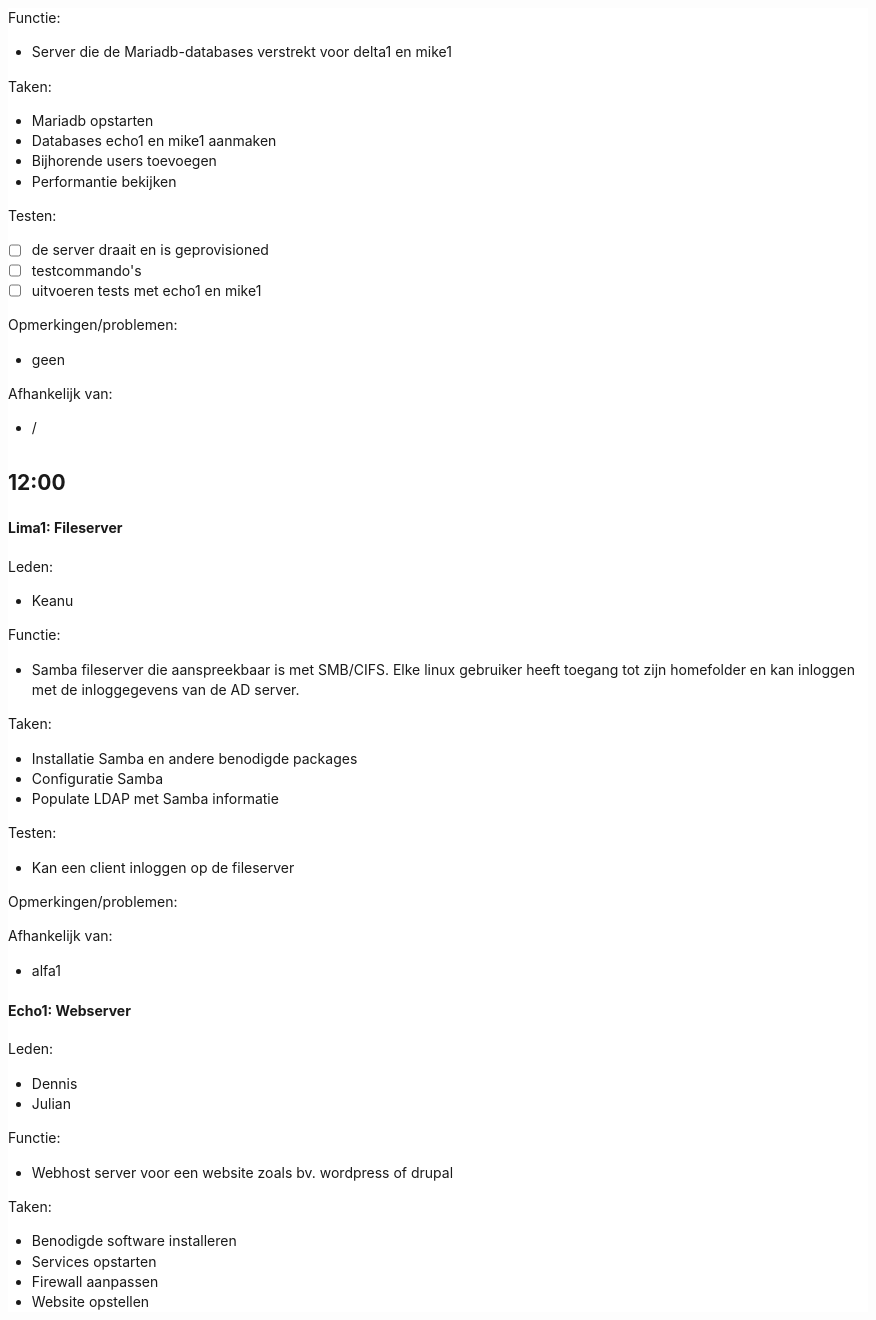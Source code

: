 Functie:
  - Server die de Mariadb-databases verstrekt voor delta1 en mike1

Taken:
  - Mariadb opstarten
  - Databases echo1 en mike1 aanmaken
  - Bijhorende users toevoegen
  - Performantie bekijken

Testen:
  - [ ] de server draait en is geprovisioned
  - [ ] testcommando's
  - [ ] uitvoeren tests met echo1 en mike1

Opmerkingen/problemen:
  - geen

Afhankelijk van:
  - /


12:00
---

#### Lima1: Fileserver
Leden:
  - Keanu

Functie:
  - Samba fileserver die aanspreekbaar is met SMB/CIFS. Elke linux gebruiker heeft toegang tot zijn homefolder en kan inloggen met de inloggegevens van de AD server.

Taken:
  - Installatie Samba en andere benodigde packages
  - Configuratie Samba
  - Populate LDAP met Samba informatie

Testen:
  - Kan een client inloggen op de fileserver

Opmerkingen/problemen:

Afhankelijk van:
  - alfa1


#### Echo1: Webserver
Leden:
  - Dennis
  - Julian

Functie:
  - Webhost server voor een website zoals bv. wordpress of drupal

Taken:
  - Benodigde software installeren
  - Services opstarten
  - Firewall aanpassen
  - Website opstellen
